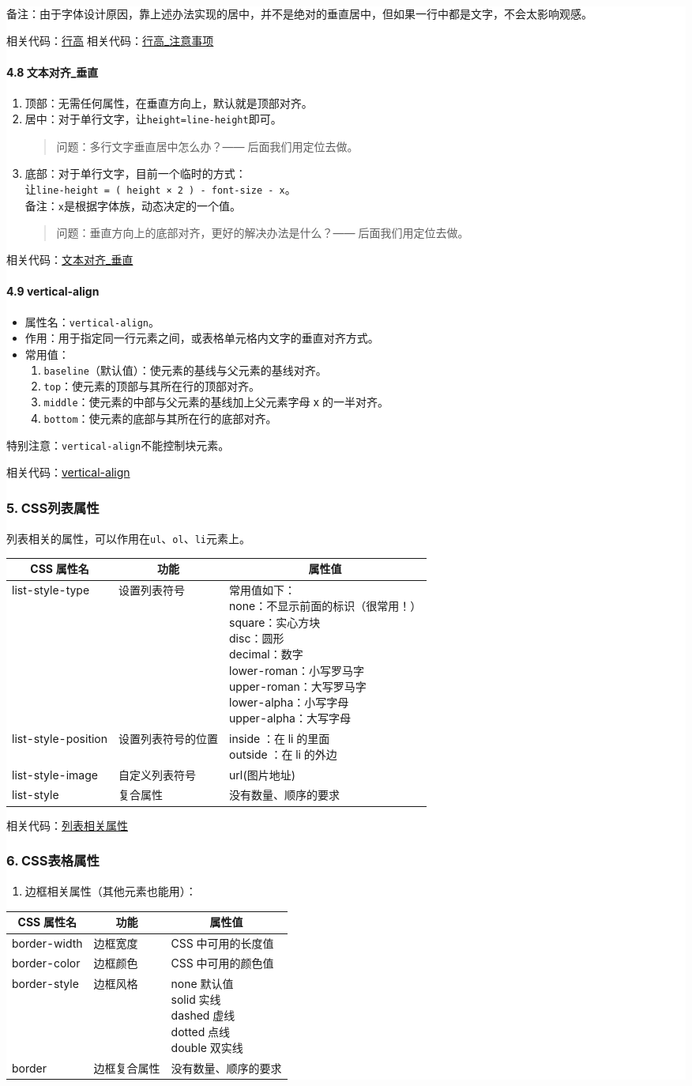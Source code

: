 备注：由于字体设计原因，靠上述办法实现的居中，并不是绝对的垂直居中，但如果一行中都是文字，不会太影响观感。

相关代码：[行高](../../src/CSS2/CSS常用文本属性/行高.html)
相关代码：[行高_注意事项](../../src/CSS2/CSS常用文本属性/行高_注意事项.html)

#### 4.8 文本对齐_垂直

1. 顶部：无需任何属性，在垂直方向上，默认就是顶部对齐。
2. 居中：对于单行文字，让`height=line-height`即可。
   > 问题：多行文字垂直居中怎么办？—— 后面我们用定位去做。
3. 底部：对于单行文字，目前一个临时的方式：  
   让`line-height = ( height × 2 ) - font-size - x`。  
   备注：`x`是根据字体族，动态决定的一个值。
   > 问题：垂直方向上的底部对齐，更好的解决办法是什么？—— 后面我们用定位去做。

相关代码：[文本对齐_垂直](../../src/CSS2/CSS常用文本属性/文本对齐_垂直.html)

#### 4.9 vertical-align

* 属性名：`vertical-align`。
* 作用：用于指定同一行元素之间，或表格单元格内文字的垂直对齐方式。
* 常用值：
  1. `baseline`（默认值）：使元素的基线与父元素的基线对齐。
  2. `top`：使元素的顶部与其所在行的顶部对齐。
  3. `middle`：使元素的中部与父元素的基线加上父元素字母 x 的一半对齐。
  4. `bottom`：使元素的底部与其所在行的底部对齐。

特别注意：`vertical-align`不能控制块元素。

相关代码：[vertical-align](../../src/CSS2/CSS常用文本属性/vertical-align.html)

### 5. CSS列表属性

列表相关的属性，可以作用在`ul`、`ol`、`li`元素上。

| CSS 属性名             | 功能        | 属性值                                                                                                                                                     |
|---------------------|-----------|---------------------------------------------------------------------------------------------------------------------------------------------------------|
| list-style-type     | 设置列表符号    | 常用值如下：<br>none：不显示前面的标识（很常用！）<br>square：实心方块<br>disc：圆形<br>decimal：数字<br>lower-roman：小写罗马字<br>upper-roman：大写罗马字<br>lower-alpha：小写字母<br>upper-alpha：大写字母 |
| list-style-position | 设置列表符号的位置 | inside ：在 li 的里面<br/>outside ：在 li 的外边                                                                                                                  |
| list-style-image    | 自定义列表符号   | url(图片地址)                                                                                                                                               |
| list-style          | 复合属性      | 没有数量、顺序的要求                                                                                                                                              |

相关代码：[列表相关属性](../../src/CSS2/列表相关属性/列表相关属性.html)

### 6. CSS表格属性

1. 边框相关属性（其他元素也能用）：

| CSS 属性名      | 功能     | 属性值                                                          |
|--------------|--------|--------------------------------------------------------------|
| border-width | 边框宽度   | CSS 中可用的长度值                                                  |
| border-color | 边框颜色   | CSS 中可用的颜色值                                                  |
| border-style | 边框风格   | none 默认值<br>solid 实线<br>dashed 虚线<br>dotted 点线<br>double 双实线 |
| border       | 边框复合属性 | 没有数量、顺序的要求                                                   |
